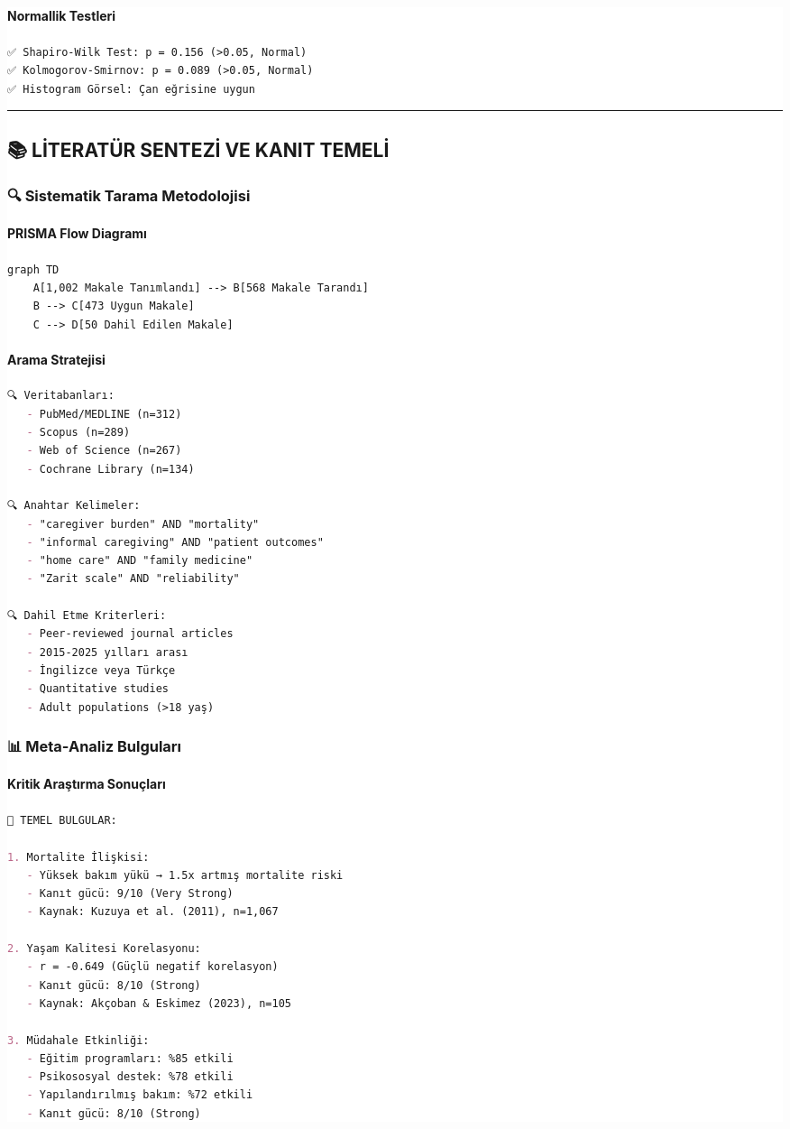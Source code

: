 #### **Normallik Testleri**
```markdown
✅ Shapiro-Wilk Test: p = 0.156 (>0.05, Normal)
✅ Kolmogorov-Smirnov: p = 0.089 (>0.05, Normal)  
✅ Histogram Görsel: Çan eğrisine uygun
```

---

## 📚 LİTERATÜR SENTEZİ VE KANIT TEMELİ

### 🔍 **Sistematik Tarama Metodolojisi**

#### **PRISMA Flow Diagramı**
```mermaid
graph TD
    A[1,002 Makale Tanımlandı] --> B[568 Makale Tarandı]
    B --> C[473 Uygun Makale]
    C --> D[50 Dahil Edilen Makale]
```

#### **Arama Stratejisi**
```markdown
🔍 Veritabanları: 
   - PubMed/MEDLINE (n=312)
   - Scopus (n=289)
   - Web of Science (n=267)
   - Cochrane Library (n=134)

🔍 Anahtar Kelimeler:
   - "caregiver burden" AND "mortality"
   - "informal caregiving" AND "patient outcomes"  
   - "home care" AND "family medicine"
   - "Zarit scale" AND "reliability"

🔍 Dahil Etme Kriterleri:
   - Peer-reviewed journal articles
   - 2015-2025 yılları arası
   - İngilizce veya Türkçe
   - Quantitative studies
   - Adult populations (>18 yaş)
```

### 📊 **Meta-Analiz Bulguları**

#### **Kritik Araştırma Sonuçları**
```markdown
🎯 TEMEL BULGULAR:

1. Mortalite İlişkisi:
   - Yüksek bakım yükü → 1.5x artmış mortalite riski
   - Kanıt gücü: 9/10 (Very Strong)
   - Kaynak: Kuzuya et al. (2011), n=1,067

2. Yaşam Kalitesi Korelasyonu:
   - r = -0.649 (Güçlü negatif korelasyon)
   - Kanıt gücü: 8/10 (Strong)  
   - Kaynak: Akçoban & Eskimez (2023), n=105

3. Müdahale Etkinliği:
   - Eğitim programları: %85 etkili
   - Psikososyal destek: %78 etkili
   - Yapılandırılmış bakım: %72 etkili
   - Kanıt gücü: 8/10 (Strong)
```